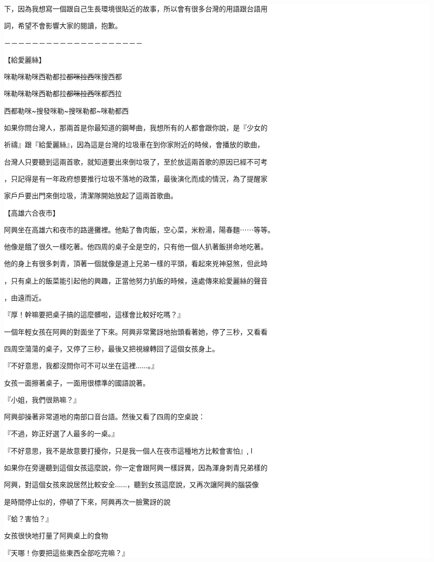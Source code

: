 下，因為我想寫一個跟自己生長環境很貼近的故事，所以會有很多台灣的用語跟台語用

詞，希望不會影響大家的閱讀，抱歉。

－－－－－－－－－－－－－－－－－－－－

【給愛麗絲】

咪勒咪勒咪西勒都拉~~都咪拉西~~咪搜西都

咪勒咪勒咪西勒都拉~~都咪拉西~~咪都西拉

西都勒咪~搜發咪勒~搜咪勒都~咪勒都西

如果你問台灣人，那兩首是你最知道的鋼琴曲，我想所有的人都會跟你說，是『少女的

祈禱』跟『給愛麗絲』，因為這是台灣的垃圾車在到你家附近的時候，會播放的歌曲，

台灣人只要聽到這兩首歌，就知道要出來倒垃圾了，至於放這兩首歌的原因已經不可考

，只記得是有一年政府想要推行垃圾不落地的政策，最後演化而成的情況，為了提醒家

家戶戶要出門來倒垃圾，清潔隊開始放起了這兩首歌曲。

【高雄六合夜市】

阿興坐在高雄六和夜市的路邊攤裡。他點了魯肉飯，空心菜，米粉湯，陽春麵⋯⋯等等。

他像是餓了很久一樣吃著。他四周的桌子全是空的，只有他一個人扒著飯拼命地吃著。

他的身上有很多刺青，頂著一個就像是道上兄弟一樣的平頭，看起來兇神惡煞，但此時

，只有桌上的飯菜能引起他的興趣，正當他努力扒飯的時候，遠處傳來給愛麗絲的聲音

，由遠而近。

『厚！幹嘛要把桌子搞的這麼髒啦，這樣會比較好吃嗎？』

一個年輕女孩在阿興的對面坐了下來。阿興非常驚訝地抬頭看著她，停了三秒，又看看

四周空蕩蕩的桌子，又停了三秒，最後又把視線轉回了這個女孩身上。

『不好意思，我都沒問你可不可以坐在這裡......。』

女孩一面擦著桌子，一面用很標準的國語說著。

『小姐，我們很熟嘛？』

阿興卻操著非常道地的南部口音台語。然後又看了四周的空桌說：

『不過，妳正好選了人最多的一桌。』

『不好意思，我不是故意要打擾你，只是我一個人在夜市這種地方比較會害怕』, l

如果你在旁邊聽到這個女孩這麼說，你一定會跟阿興一樣訝異，因為渾身刺青兄弟樣的

阿興，對這個女孩來說居然比較安全......，聽到女孩這麼說，又再次讓阿興的腦袋像

是時間停止似的，停頓了下來，阿興再次一臉驚訝的說

『蛤？害怕？』

女孩很快地打量了阿興桌上的食物

『天哪！你要把這些東西全部吃完嘛？』
